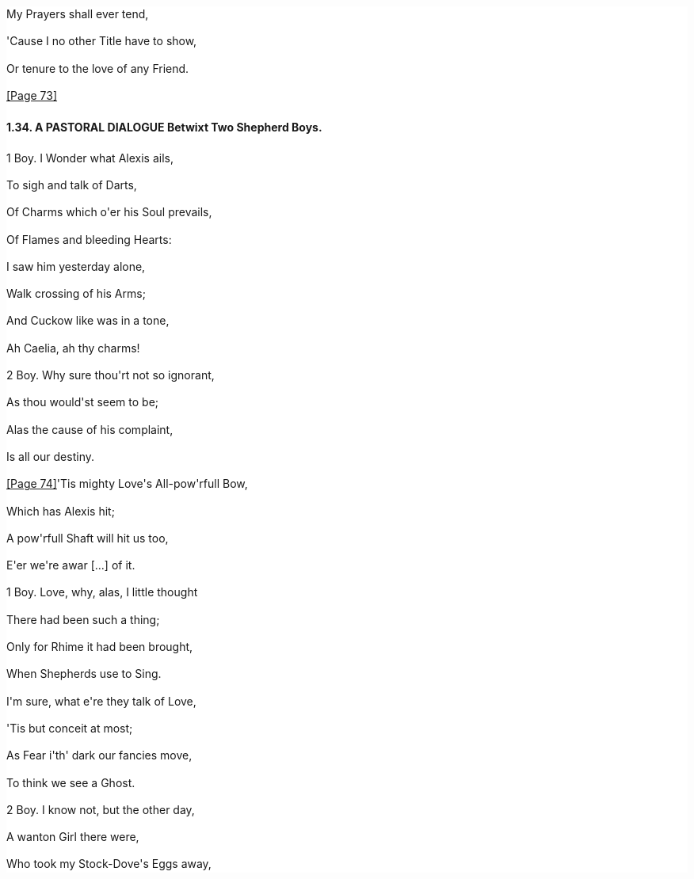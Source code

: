 My Prayers shall ever tend,

'Cause I no other Title have to show,

Or tenure to the love of any Friend.

[[Page 73]](http://eebo.chadwyck.com/downloadtiff?vid=50591&page=48)

#### 1.34. A PASTORAL DIALOGUE Betwixt Two Shepherd Boys.

1 Boy. I Wonder what Alexis ails,

To sigh and talk of Darts,

Of Charms which o'er his Soul prevails,

Of Flames and bleeding Hearts:

I saw him yesterday alone,

Walk crossing of his Arms;

And Cuckow like was in a tone,

Ah Caelia, ah thy charms!

2 Boy. Why sure thou'rt not so ignorant,

As thou would'st seem to be;

Alas the cause of his complaint,

Is all our destiny.

[[Page 74]](http://eebo.chadwyck.com/downloadtiff?vid=50591&page=49)'Tis
mighty Love's All-pow'rfull Bow,

Which has Alexis hit;

A pow'rfull Shaft will hit us too,

E'er we're awar [...] of it.

1 Boy. Love, why, alas, I little thought

There had been such a thing;

Only for Rhime it had been brought,

When Shepherds use to Sing.

I'm sure, what e're they talk of Love,

'Tis but conceit at most;

As Fear i'th' dark our fancies move,

To think we see a Ghost.

2 Boy. I know not, but the other day,

A wanton Girl there were,

Who took my Stock-Dove's Eggs away,
